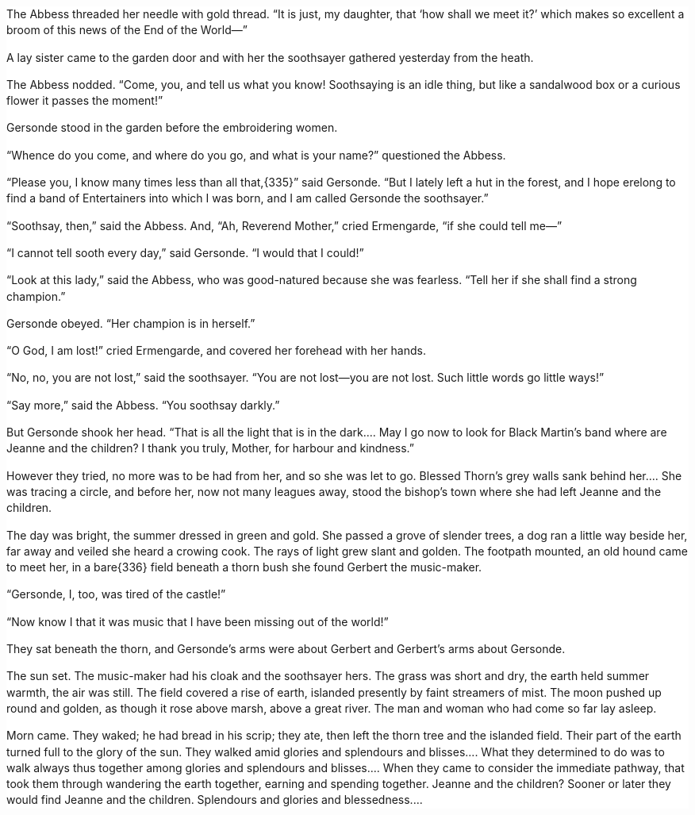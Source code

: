 The Abbess threaded her needle with gold thread. “It is just, my daughter, that ‘how shall we meet it?’ which makes so excellent a broom of this news of the End of the World—”

A lay sister came to the garden door and with her the soothsayer gathered yesterday from the heath.

The Abbess nodded. “Come, you, and tell us what you know! Soothsaying is an idle thing, but like a sandalwood box or a curious flower it passes the moment!”

Gersonde stood in the garden before the embroidering women.

“Whence do you come, and where do you go, and what is your name?” questioned the Abbess.

“Please you, I know many times less than all that,{335}” said Gersonde. “But I lately left a hut in the forest, and I hope erelong to find a band of Entertainers into which I was born, and I am called Gersonde the soothsayer.”

“Soothsay, then,” said the Abbess. And, “Ah, Reverend Mother,” cried Ermengarde, “if she could tell me—”

“I cannot tell sooth every day,” said Gersonde. “I would that I could!”

“Look at this lady,” said the Abbess, who was good-natured because she was fearless. “Tell her if she shall find a strong champion.”

Gersonde obeyed. “Her champion is in herself.”

“O God, I am lost!” cried Ermengarde, and covered her forehead with her hands.

“No, no, you are not lost,” said the soothsayer. “You are not lost—you are not lost. Such little words go little ways!”

“Say more,” said the Abbess. “You soothsay darkly.”

But Gersonde shook her head. “That is all the light that is in the dark.... May I go now to look for Black Martin’s band where are Jeanne and the children? I thank you truly, Mother, for harbour and kindness.”

However they tried, no more was to be had from her, and so she was let to go. Blessed Thorn’s grey walls sank behind her.... She was tracing a circle, and before her, now not many leagues away, stood the bishop’s town where she had left Jeanne and the children.

The day was bright, the summer dressed in green and gold. She passed a grove of slender trees, a dog ran a little way beside her, far away and veiled she heard a crowing cook. The rays of light grew slant and golden. The footpath mounted, an old hound came to meet her, in a bare{336} field beneath a thorn bush she found Gerbert the music-maker.

“Gersonde, I, too, was tired of the castle!”

“Now know I that it was music that I have been missing out of the world!”

They sat beneath the thorn, and Gersonde’s arms were about Gerbert and Gerbert’s arms about Gersonde.

The sun set. The music-maker had his cloak and the soothsayer hers. The grass was short and dry, the earth held summer warmth, the air was still. The field covered a rise of earth, islanded presently by faint streamers of mist. The moon pushed up round and golden, as though it rose above marsh, above a great river. The man and woman who had come so far lay asleep.

Morn came. They waked; he had bread in his scrip; they ate, then left the thorn tree and the islanded field. Their part of the earth turned full to the glory of the sun. They walked amid glories and splendours and blisses.... What they determined to do was to walk always thus together among glories and splendours and blisses.... When they came to consider the immediate pathway, that took them through wandering the earth together, earning and spending together. Jeanne and the children? Sooner or later they would find Jeanne and the children. Splendours and glories and blessedness....

